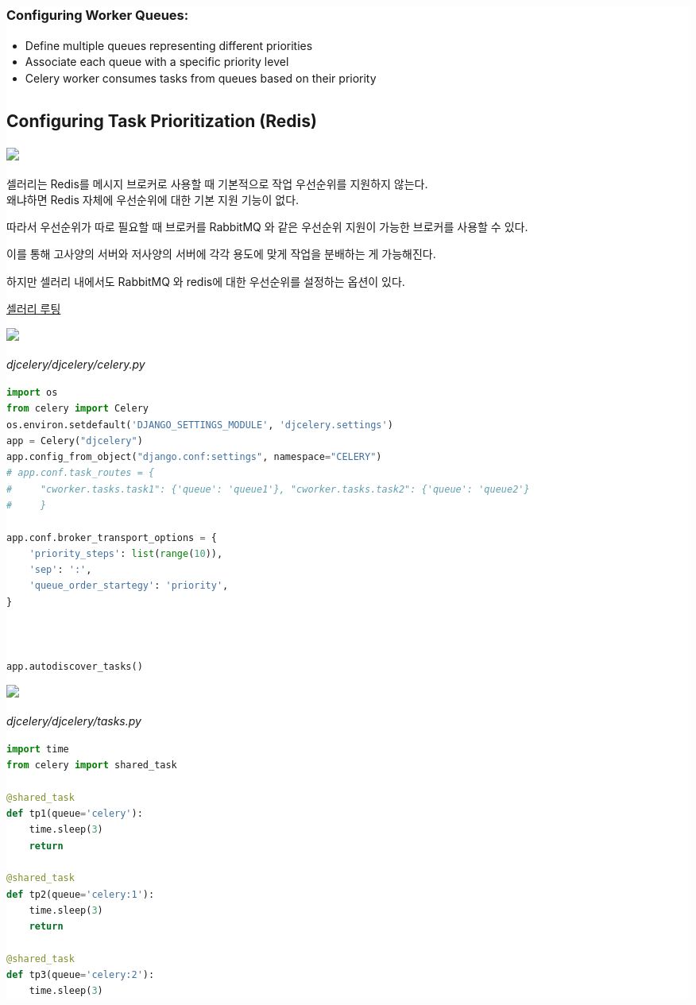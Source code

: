 
### Configuring Worker Queues:

- Define multiple queues representing different priorities
- Associate each queue with a specific priority level
- Celery worker consumes tasks from queues based on their priority

## Configuring Task Prioritization (Redis)

![](https://i.imgur.com/BNaQ9wP.png)

셀러리는 Redis를 메시지 브로커로 사용할 때 기본적으로 작업 우선순위를 지원하지 않는다.     
왜냐하면 Redis 자체에 우선순위에 대한 기본 지원 기능이 없다.       

따라서 우선순위가 따로 필요할 때 브로커를 RabbitMQ 와 같은 우선순위 지원이 가능한 브로커를 사용할 수 있다.     

이를 통해 고사양의 서버와 저사양의 서버에 각각 용도에 맞게 작업을 분배하는 게 가능해진다.     

하지만 셀러리 내에서도 RabbitMQ 와 redis에 대한 우선순위를 설정하는 옵션이 있다.

[셀러리 루팅](https://docs.celeryq.dev/en/stable/userguide/routing.html)

![](https://i.imgur.com/iKtZwBm.png)

*djcelery/djcelery/celery.py*
```python
import os
from celery import Celery
os.environ.setdefault('DJANGO_SETTINGS_MODULE', 'djcelery.settings')
app = Celery("djcelery")
app.config_from_object("django.conf:settings", namespace="CELERY")
# app.conf.task_routes = {
#     "cworker.tasks.task1": {'queue': 'queue1'}, "cworker.tasks.task2": {'queue': 'queue2'}
#     }

app.conf.broker_transport_options = {
    'priority_steps': list(range(10)),
    'sep': ':',
    'queue_order_startegy': 'priority',
}

  

app.autodiscover_tasks()
```

![](https://i.imgur.com/8M12QG6.png)

*djcelery/djcelery/tasks.py*
```python
import time
from celery import shared_task

@shared_task
def tp1(queue='celery'):
    time.sleep(3)
    return

@shared_task
def tp2(queue='celery:1'):
    time.sleep(3)
    return

@shared_task
def tp3(queue='celery:2'):
    time.sleep(3)
```